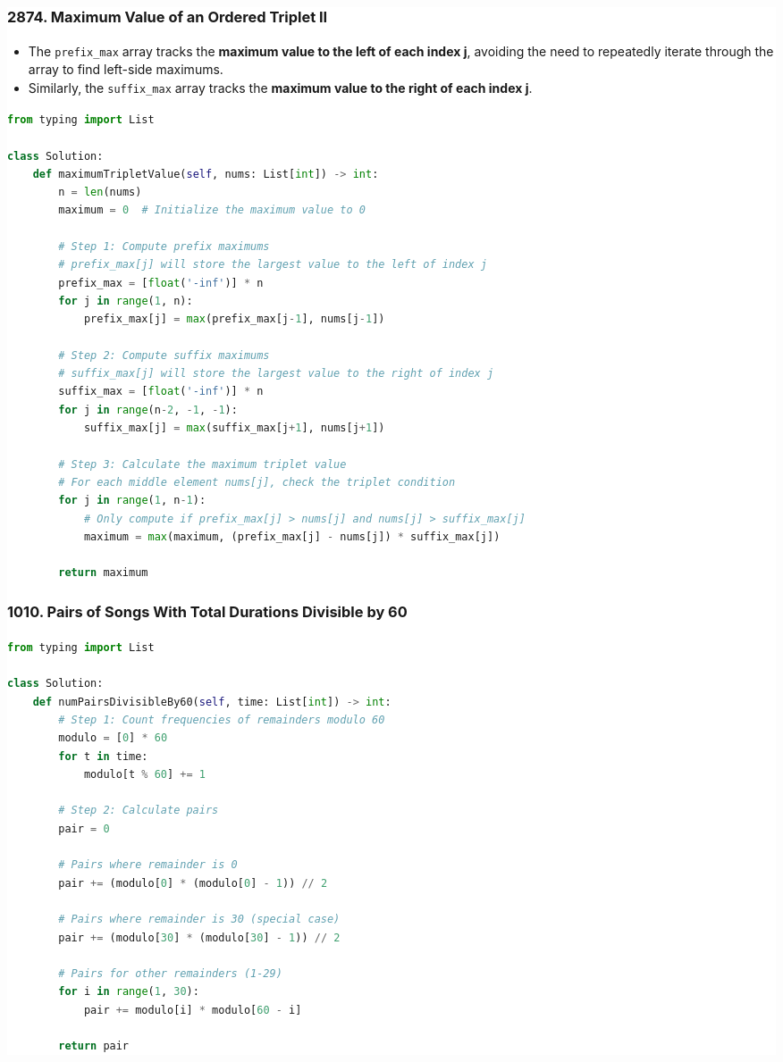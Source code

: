 ### 2874. Maximum Value of an  Ordered Triplet II

- The `prefix_max` array tracks the **maximum value to the left of each index j**, avoiding the need to repeatedly iterate through the array to find left-side maximums.
- Similarly, the `suffix_max` array tracks the **maximum value to the right of each index j**.

```python
from typing import List

class Solution:
    def maximumTripletValue(self, nums: List[int]) -> int:
        n = len(nums)
        maximum = 0  # Initialize the maximum value to 0

        # Step 1: Compute prefix maximums
        # prefix_max[j] will store the largest value to the left of index j
        prefix_max = [float('-inf')] * n
        for j in range(1, n):
            prefix_max[j] = max(prefix_max[j-1], nums[j-1])

        # Step 2: Compute suffix maximums
        # suffix_max[j] will store the largest value to the right of index j
        suffix_max = [float('-inf')] * n
        for j in range(n-2, -1, -1):
            suffix_max[j] = max(suffix_max[j+1], nums[j+1])

        # Step 3: Calculate the maximum triplet value
        # For each middle element nums[j], check the triplet condition
        for j in range(1, n-1):
            # Only compute if prefix_max[j] > nums[j] and nums[j] > suffix_max[j]
            maximum = max(maximum, (prefix_max[j] - nums[j]) * suffix_max[j])

        return maximum

```

### 1010. Pairs of Songs With Total Durations Divisible by 60

```python
from typing import List

class Solution:
    def numPairsDivisibleBy60(self, time: List[int]) -> int:
        # Step 1: Count frequencies of remainders modulo 60
        modulo = [0] * 60
        for t in time:
            modulo[t % 60] += 1

        # Step 2: Calculate pairs
        pair = 0

        # Pairs where remainder is 0
        pair += (modulo[0] * (modulo[0] - 1)) // 2

        # Pairs where remainder is 30 (special case)
        pair += (modulo[30] * (modulo[30] - 1)) // 2

        # Pairs for other remainders (1-29)
        for i in range(1, 30):
            pair += modulo[i] * modulo[60 - i]

        return pair

```